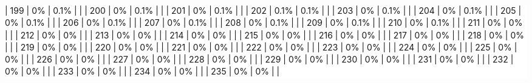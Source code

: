 | 199 | 0% | 0.1% |  |
| 200 | 0% | 0.1% |  |
| 201 | 0% | 0.1% |  |
| 202 | 0.1% | 0.1% |  |
| 203 | 0% | 0.1% |  |
| 204 | 0% | 0.1% |  |
| 205 | 0% | 0.1% |  |
| 206 | 0% | 0.1% |  |
| 207 | 0% | 0.1% |  |
| 208 | 0% | 0.1% |  |
| 209 | 0% | 0.1% |  |
| 210 | 0% | 0.1% |  |
| 211 | 0% | 0% |  |
| 212 | 0% | 0% |  |
| 213 | 0% | 0% |  |
| 214 | 0% | 0% |  |
| 215 | 0% | 0% |  |
| 216 | 0% | 0% |  |
| 217 | 0% | 0% |  |
| 218 | 0% | 0% |  |
| 219 | 0% | 0% |  |
| 220 | 0% | 0% |  |
| 221 | 0% | 0% |  |
| 222 | 0% | 0% |  |
| 223 | 0% | 0% |  |
| 224 | 0% | 0% |  |
| 225 | 0% | 0% |  |
| 226 | 0% | 0% |  |
| 227 | 0% | 0% |  |
| 228 | 0% | 0% |  |
| 229 | 0% | 0% |  |
| 230 | 0% | 0% |  |
| 231 | 0% | 0% |  |
| 232 | 0% | 0% |  |
| 233 | 0% | 0% |  |
| 234 | 0% | 0% |  |
| 235 | 0% | 0% |  |